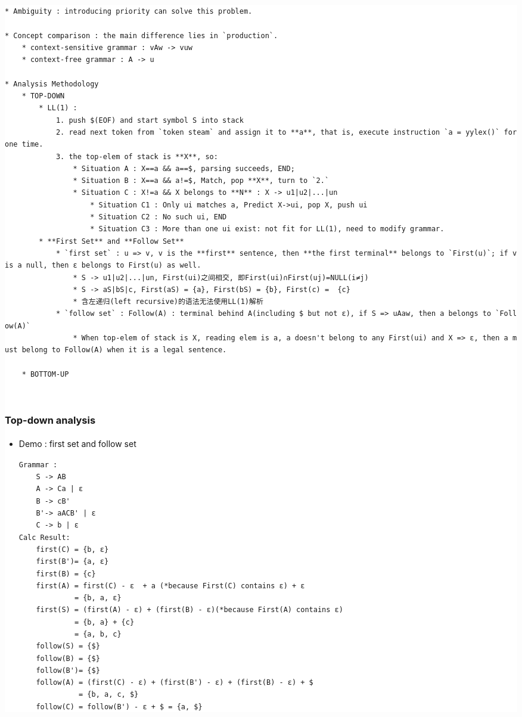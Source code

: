     * Ambiguity : introducing priority can solve this problem.
    
    * Concept comparison : the main difference lies in `production`.
        * context-sensitive grammar : vAw -> vuw
        * context-free grammar : A -> u 

    * Analysis Methodology
        * TOP-DOWN
            * LL(1) : 
                1. push $(EOF) and start symbol S into stack
                2. read next token from `token steam` and assign it to **a**, that is, execute instruction `a = yylex()` for one time.
                3. the top-elem of stack is **X**, so:
                    * Situation A : X==a && a==$, parsing succeeds, END;
                    * Situation B : X==a && a!=$, Match, pop **X**, turn to `2.`
                    * Situation C : X!=a && X belongs to **N** : X -> u1|u2|...|un
                        * Situation C1 : Only ui matches a, Predict X->ui, pop X, push ui
                        * Situation C2 : No such ui, END
                        * Situation C3 : More than one ui exist: not fit for LL(1), need to modify grammar.
            * **First Set** and **Follow Set**
                * `first set` : u => v, v is the **first** sentence, then **the first terminal** belongs to `First(u)`; if v is a null, then ε belongs to First(u) as well.
                    * S -> u1|u2|...|un, First(ui)之间相交, 即First(ui)∩First(uj)=NULL(i≠j)
                    * S -> aS|bS|c, First(aS) = {a}, First(bS) = {b}, First(c) =  {c}
                    * 含左递归(left recursive)的语法无法使用LL(1)解析
                * `follow set` : Follow(A) : terminal behind A(including $ but not ε), if S => uAaw, then a belongs to `Follow(A)`
                    * When top-elem of stack is X, reading elem is a, a doesn't belong to any First(ui) and X => ε, then a must belong to Follow(A) when it is a legal sentence.

        * BOTTOM-UP
​​
### Top-down analysis 
* Demo : first set and follow set
    ```
    Grammar : 
        S -> AB
        A -> Ca | ε
        B -> cB'
        B'-> aACB' | ε
        C -> b | ε
    Calc Result:
        first(C) = {b, ε}
        first(B')= {a, ε}
        first(B) = {c}
        first(A) = first(C) - ε  + a (*because First(C) contains ε) + ε 
                 = {b, a, ε}
        first(S) = (first(A) - ε) + (first(B) - ε)(*because First(A) contains ε) 
                 = {b, a} + {c} 
                 = {a, b, c}
        follow(S) = {$}
        follow(B) = {$}
        follow(B')= {$}
        follow(A) = (first(C) - ε) + (first(B') - ε) + (first(B) - ε) + $  
                  = {b, a, c, $}
        follow(C) = follow(B') - ε + $ = {a, $}
    ```
  